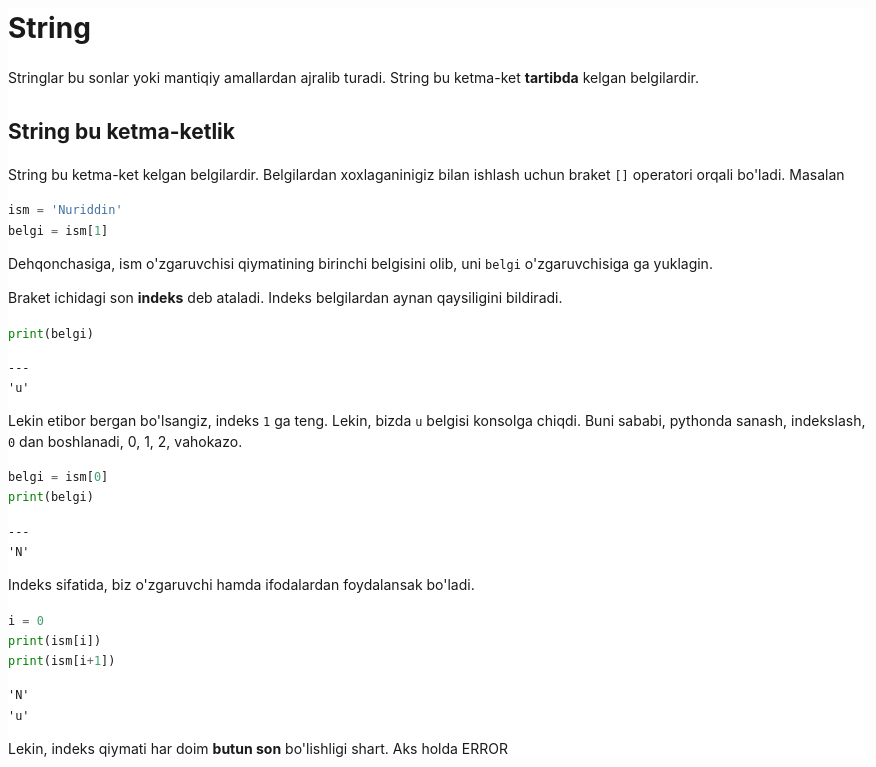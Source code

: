 # String

Stringlar bu sonlar yoki mantiqiy amallardan ajralib turadi. String bu ketma-ket 
__tartibda__ kelgan belgilardir.

## String bu ketma-ketlik

String bu ketma-ket kelgan belgilardir. Belgilardan xoxlaganinigiz bilan ishlash uchun 
braket `[]` operatori orqali bo'ladi. 
Masalan

```python
ism = 'Nuriddin'
belgi = ism[1]
```

Dehqonchasiga, ism o'zgaruvchisi qiymatining birinchi belgisini olib, uni `belgi` o'zgaruvchisiga
ga yuklagin.

Braket ichidagi son **indeks** deb ataladi. Indeks belgilardan aynan qaysiligini bildiradi.

```python
print(belgi)
```

```commandline
---
'u'
```

Lekin etibor bergan bo'lsangiz, indeks `1` ga teng. Lekin, bizda `u` belgisi konsolga chiqdi.
Buni sababi, pythonda sanash, indekslash, `0` dan boshlanadi, 0, 1, 2, vahokazo.

```python
belgi = ism[0]
print(belgi)
```

```commandline
---
'N'
```

Indeks sifatida, biz o'zgaruvchi hamda ifodalardan foydalansak bo'ladi.

```python
i = 0
print(ism[i])
print(ism[i+1])
```

```commandline
'N'
'u'
```

Lekin, indeks qiymati har doim **butun son** bo'lishligi shart. Aks holda ERROR
